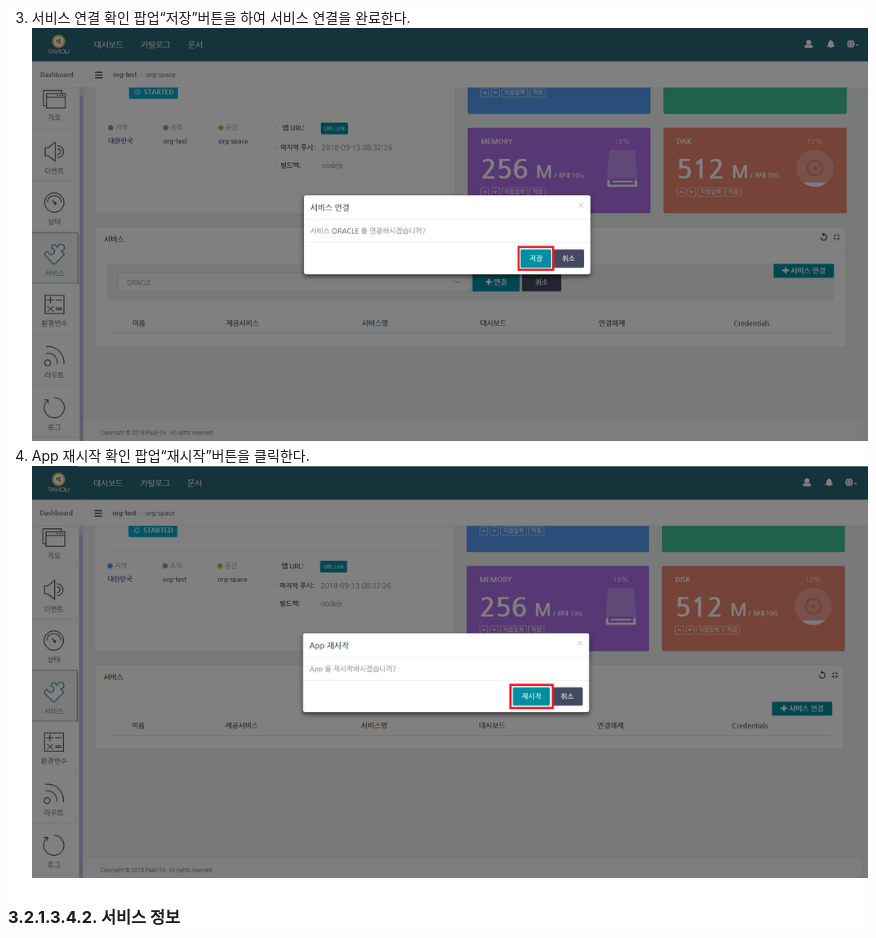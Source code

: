 3. 서비스 연결 확인 팝업“저장”버튼을 하여 서비스 연결을 완료한다. ![](../../.gitbook/assets/3-2-1-3-4-2-3.png)
4. App 재시작 확인 팝업“재시작”버튼을 클릭한다. ![](../../.gitbook/assets/3-2-1-3-4-2-4%20%281%29.png)

### 3.2.1.3.4.2.  서비스 정보
